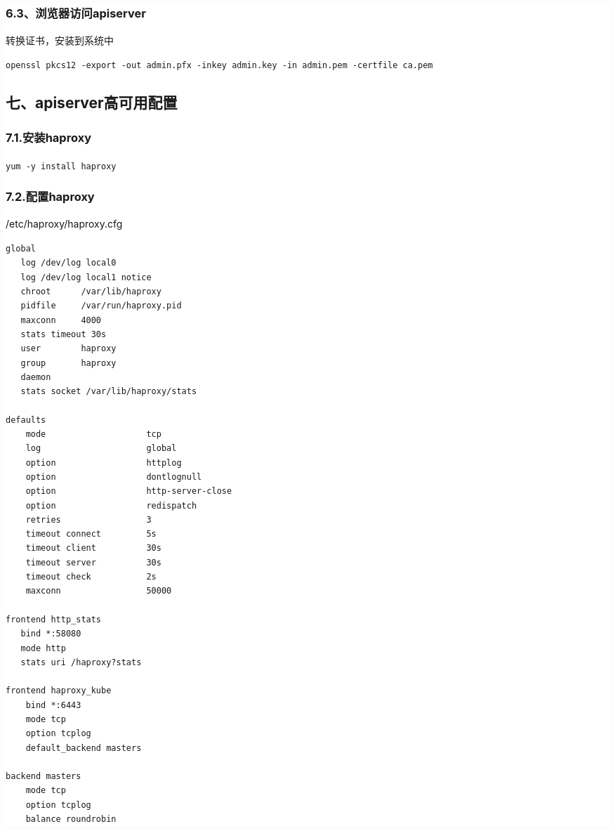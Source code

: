 

### 6.3、浏览器访问apiserver

转换证书，安装到系统中

```
openssl pkcs12 -export -out admin.pfx -inkey admin.key -in admin.pem -certfile ca.pem
```



## 七、apiserver高可用配置

### 7.1.安装haproxy

```
yum -y install haproxy
```



### 7.2.配置haproxy

/etc/haproxy/haproxy.cfg

```
global
   log /dev/log local0
   log /dev/log local1 notice
   chroot      /var/lib/haproxy
   pidfile     /var/run/haproxy.pid
   maxconn     4000
   stats timeout 30s
   user        haproxy
   group       haproxy
   daemon
   stats socket /var/lib/haproxy/stats

defaults
    mode                    tcp
    log                     global
    option                  httplog
    option                  dontlognull
    option                  http-server-close
    option                  redispatch
    retries                 3
    timeout connect         5s
    timeout client          30s
    timeout server          30s
    timeout check           2s
    maxconn                 50000

frontend http_stats
   bind *:58080
   mode http
   stats uri /haproxy?stats

frontend haproxy_kube
    bind *:6443
    mode tcp
    option tcplog
    default_backend masters

backend masters
    mode tcp
    option tcplog
    balance roundrobin
```